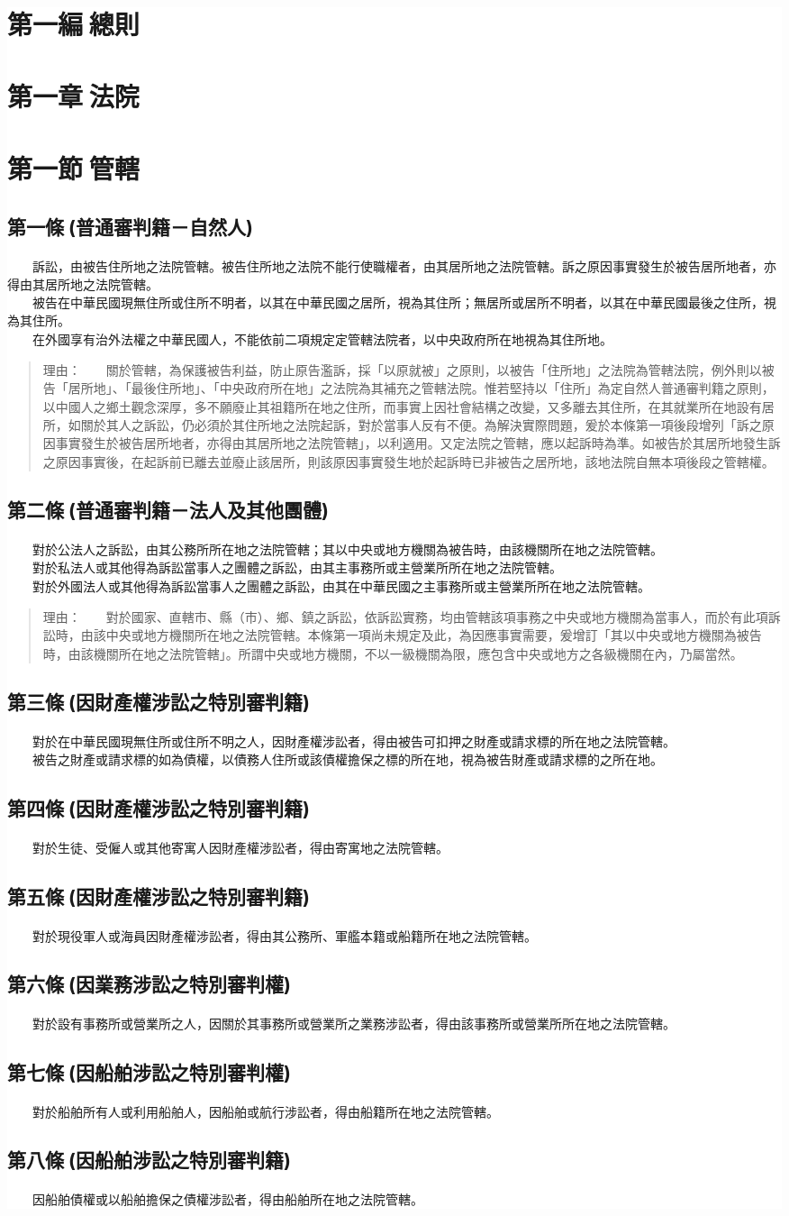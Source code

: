 第一編  總則
============
第一章  法院
============
第一節  管轄
============
第一條 (普通審判籍－自然人)
---------------------------
　　訴訟，由被告住所地之法院管轄。被告住所地之法院不能行使職權者，由其居所地之法院管轄。訴之原因事實發生於被告居所地者，亦得由其居所地之法院管轄。  
　　被告在中華民國現無住所或住所不明者，以其在中華民國之居所，視為其住所；無居所或居所不明者，以其在中華民國最後之住所，視為其住所。  
　　在外國享有治外法權之中華民國人，不能依前二項規定定管轄法院者，以中央政府所在地視為其住所地。  
> 理由：　　關於管轄，為保護被告利益，防止原告濫訴，採「以原就被」之原則，以被告「住所地」之法院為管轄法院，例外則以被告「居所地」、「最後住所地」、「中央政府所在地」之法院為其補充之管轄法院。惟若堅持以「住所」為定自然人普通審判籍之原則，以中國人之鄉土觀念深厚，多不願廢止其祖籍所在地之住所，而事實上因社會結構之改變，又多離去其住所，在其就業所在地設有居所，如關於其人之訴訟，仍必須於其住所地之法院起訴，對於當事人反有不便。為解決實際問題，爰於本條第一項後段增列「訴之原因事實發生於被告居所地者，亦得由其居所地之法院管轄」，以利適用。又定法院之管轄，應以起訴時為準。如被告於其居所地發生訴之原因事實後，在起訴前已離去並廢止該居所，則該原因事實發生地於起訴時已非被告之居所地，該地法院自無本項後段之管轄權。



第二條 (普通審判籍－法人及其他團體)
-----------------------------------
　　對於公法人之訴訟，由其公務所所在地之法院管轄；其以中央或地方機關為被告時，由該機關所在地之法院管轄。  
　　對於私法人或其他得為訴訟當事人之團體之訴訟，由其主事務所或主營業所所在地之法院管轄。  
　　對於外國法人或其他得為訴訟當事人之團體之訴訟，由其在中華民國之主事務所或主營業所所在地之法院管轄。  
> 理由：　　對於國家、直轄市、縣（市）、鄉、鎮之訴訟，依訴訟實務，均由管轄該項事務之中央或地方機關為當事人，而於有此項訴訟時，由該中央或地方機關所在地之法院管轄。本條第一項尚未規定及此，為因應事實需要，爰增訂「其以中央或地方機關為被告時，由該機關所在地之法院管轄」。所謂中央或地方機關，不以一級機關為限，應包含中央或地方之各級機關在內，乃屬當然。



第三條 (因財產權涉訟之特別審判籍)
---------------------------------
　　對於在中華民國現無住所或住所不明之人，因財產權涉訟者，得由被告可扣押之財產或請求標的所在地之法院管轄。  
　　被告之財產或請求標的如為債權，以債務人住所或該債權擔保之標的所在地，視為被告財產或請求標的之所在地。  


第四條 (因財產權涉訟之特別審判籍)
---------------------------------
　　對於生徒、受僱人或其他寄寓人因財產權涉訟者，得由寄寓地之法院管轄。  


第五條 (因財產權涉訟之特別審判籍)
---------------------------------
　　對於現役軍人或海員因財產權涉訟者，得由其公務所、軍艦本籍或船籍所在地之法院管轄。  


第六條 (因業務涉訟之特別審判權)
-------------------------------
　　對於設有事務所或營業所之人，因關於其事務所或營業所之業務涉訟者，得由該事務所或營業所所在地之法院管轄。  


第七條 (因船舶涉訟之特別審判權)
-------------------------------
　　對於船舶所有人或利用船舶人，因船舶或航行涉訟者，得由船籍所在地之法院管轄。  


第八條 (因船舶涉訟之特別審判籍)
-------------------------------
　　因船舶債權或以船舶擔保之債權涉訟者，得由船舶所在地之法院管轄。  
